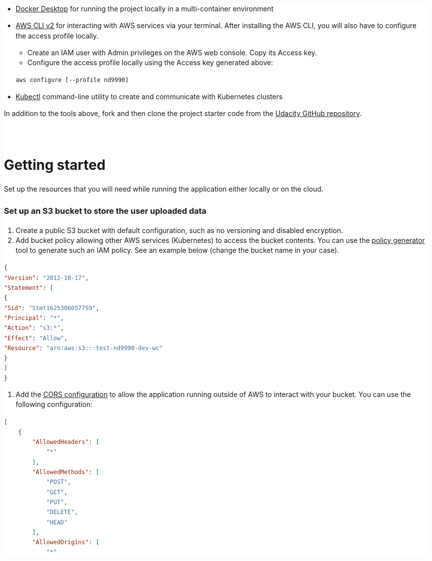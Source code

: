 * <a href="https://docs.docker.com/desktop/#download-and-install" target="_blank">Docker Desktop</a> for running the project locally in a multi-container environment

* <a href="https://docs.aws.amazon.com/cli/latest/userguide/install-cliv2.html" target="_blank">AWS CLI v2</a> for interacting with AWS services via your terminal. After installing the AWS CLI, you will also have to configure the access profile locally. 
   * Create an IAM user with Admin privileges on the AWS web console. Copy its Access key. 
   * Configure the access profile locally using the Access key generated above:
   ```bash
   aws configure [--profile nd9990]
   ```
* <a href="https://kubernetes.io/docs/tasks/tools/#kubectl" target="_blank">Kubectl</a> command-line utility to create and communicate with Kubernetes clusters

In addition to the tools above, fork and then clone the project starter code from the <a href="https://github.com/udacity/nd9990-c3-microservices-exercises/tree/master/project" target="_blank">Udacity GitHub repository</a>.

<br data-md>

# Getting started

Set up the resources that you will need while running the application either locally or on the cloud. 

### Set up an S3 bucket to store the user uploaded data

1. Create a public S3 bucket with default configuration, such as no versioning and disabled encryption. 
1. Add bucket policy allowing other AWS services (Kubernetes) to access the bucket contents. You can use the <a href="https://awspolicygen.s3.amazonaws.com/policygen.html" target="_blank">policy generator</a> tool to generate such an IAM policy. See an example below (change the bucket name in your case).
```json
{
"Version": "2012-10-17",
"Statement": [
{
"Sid": "Stmt1625306057759",
"Principal": "*",
"Action": "s3:*",
"Effect": "Allow",
"Resource": "arn:aws:s3:::test-nd9990-dev-wc"
}
]
}
```
1. Add the <a href="https://docs.aws.amazon.com/AmazonS3/latest/userguide/ManageCorsUsing.html#cors-example-1" target="_blank">CORS configuration</a> to allow the application running outside of AWS to interact with your bucket. You can use the following configuration:
```json
[
    {
        "AllowedHeaders": [
            "*"
        ],
        "AllowedMethods": [
            "POST",
            "GET",
            "PUT",
            "DELETE",
            "HEAD"
        ],
        "AllowedOrigins": [
            "*"
```